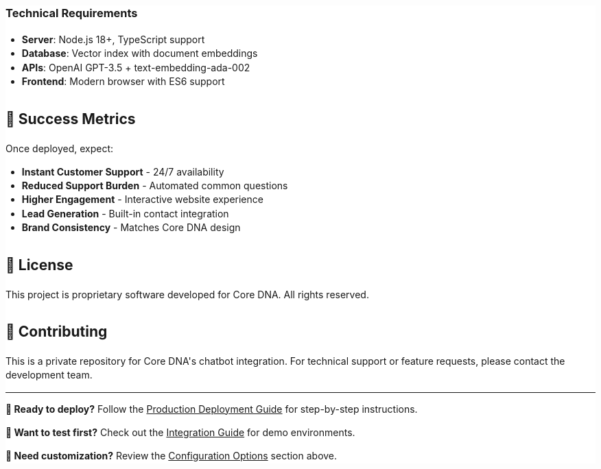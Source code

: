 ### Technical Requirements
- **Server**: Node.js 18+, TypeScript support
- **Database**: Vector index with document embeddings
- **APIs**: OpenAI GPT-3.5 + text-embedding-ada-002
- **Frontend**: Modern browser with ES6 support

## 🎉 Success Metrics

Once deployed, expect:
- **Instant Customer Support** - 24/7 availability
- **Reduced Support Burden** - Automated common questions
- **Higher Engagement** - Interactive website experience
- **Lead Generation** - Built-in contact integration
- **Brand Consistency** - Matches Core DNA design

## 📄 License

This project is proprietary software developed for Core DNA. All rights reserved.

## 🤝 Contributing

This is a private repository for Core DNA's chatbot integration. For technical support or feature requests, please contact the development team.

---

**🚀 Ready to deploy?** Follow the [Production Deployment Guide](./PRODUCTION_DEPLOYMENT.md) for step-by-step instructions.

**🧪 Want to test first?** Check out the [Integration Guide](./CORE_DNA_INTEGRATION.md) for demo environments.

**🔧 Need customization?** Review the [Configuration Options](#-configuration-options) section above.
